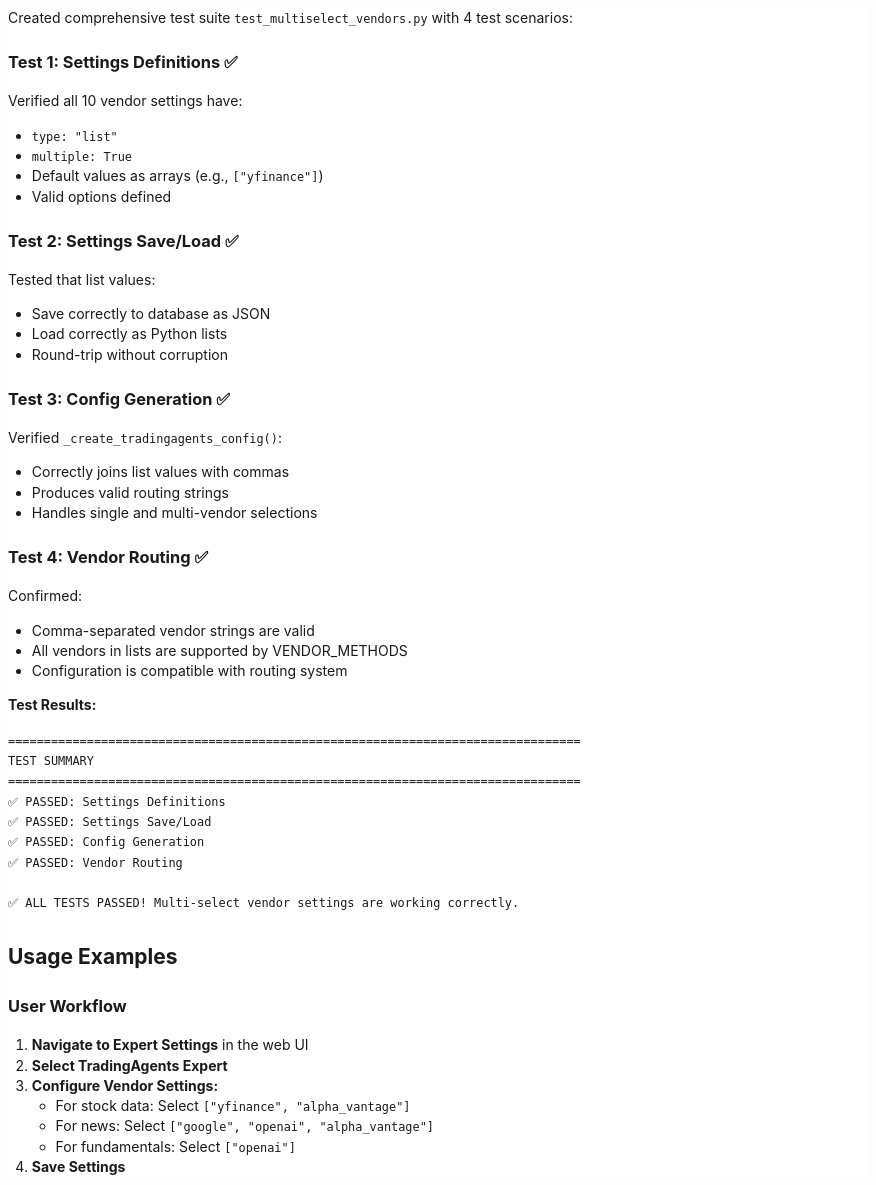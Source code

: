 Created comprehensive test suite `test_multiselect_vendors.py` with 4 test scenarios:

### Test 1: Settings Definitions ✅
Verified all 10 vendor settings have:
- `type: "list"`
- `multiple: True`
- Default values as arrays (e.g., `["yfinance"]`)
- Valid options defined

### Test 2: Settings Save/Load ✅
Tested that list values:
- Save correctly to database as JSON
- Load correctly as Python lists
- Round-trip without corruption

### Test 3: Config Generation ✅
Verified `_create_tradingagents_config()`:
- Correctly joins list values with commas
- Produces valid routing strings
- Handles single and multi-vendor selections

### Test 4: Vendor Routing ✅
Confirmed:
- Comma-separated vendor strings are valid
- All vendors in lists are supported by VENDOR_METHODS
- Configuration is compatible with routing system

**Test Results:**
```
================================================================================
TEST SUMMARY
================================================================================
✅ PASSED: Settings Definitions
✅ PASSED: Settings Save/Load
✅ PASSED: Config Generation
✅ PASSED: Vendor Routing

✅ ALL TESTS PASSED! Multi-select vendor settings are working correctly.
```

## Usage Examples

### User Workflow

1. **Navigate to Expert Settings** in the web UI
2. **Select TradingAgents Expert**
3. **Configure Vendor Settings:**
   - For stock data: Select `["yfinance", "alpha_vantage"]`
   - For news: Select `["google", "openai", "alpha_vantage"]`
   - For fundamentals: Select `["openai"]`
4. **Save Settings**
